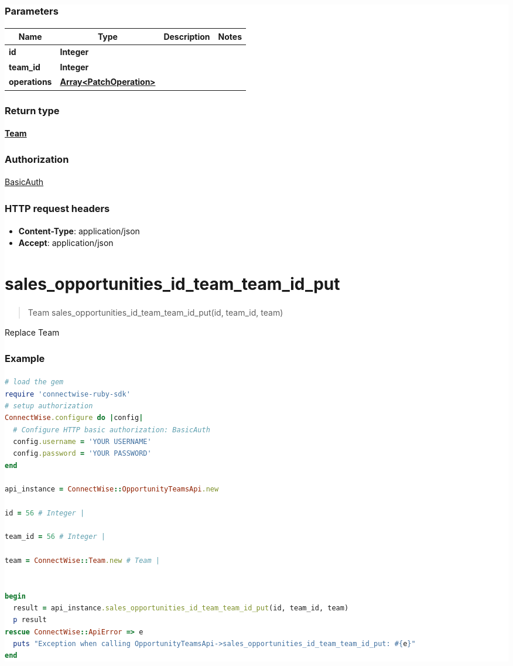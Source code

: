 ### Parameters

Name | Type | Description  | Notes
------------- | ------------- | ------------- | -------------
 **id** | **Integer**|  | 
 **team_id** | **Integer**|  | 
 **operations** | [**Array&lt;PatchOperation&gt;**](PatchOperation.md)|  | 

### Return type

[**Team**](Team.md)

### Authorization

[BasicAuth](../README.md#BasicAuth)

### HTTP request headers

 - **Content-Type**: application/json
 - **Accept**: application/json



# **sales_opportunities_id_team_team_id_put**
> Team sales_opportunities_id_team_team_id_put(id, team_id, team)



Replace Team

### Example
```ruby
# load the gem
require 'connectwise-ruby-sdk'
# setup authorization
ConnectWise.configure do |config|
  # Configure HTTP basic authorization: BasicAuth
  config.username = 'YOUR USERNAME'
  config.password = 'YOUR PASSWORD'
end

api_instance = ConnectWise::OpportunityTeamsApi.new

id = 56 # Integer | 

team_id = 56 # Integer | 

team = ConnectWise::Team.new # Team | 


begin
  result = api_instance.sales_opportunities_id_team_team_id_put(id, team_id, team)
  p result
rescue ConnectWise::ApiError => e
  puts "Exception when calling OpportunityTeamsApi->sales_opportunities_id_team_team_id_put: #{e}"
end
```
